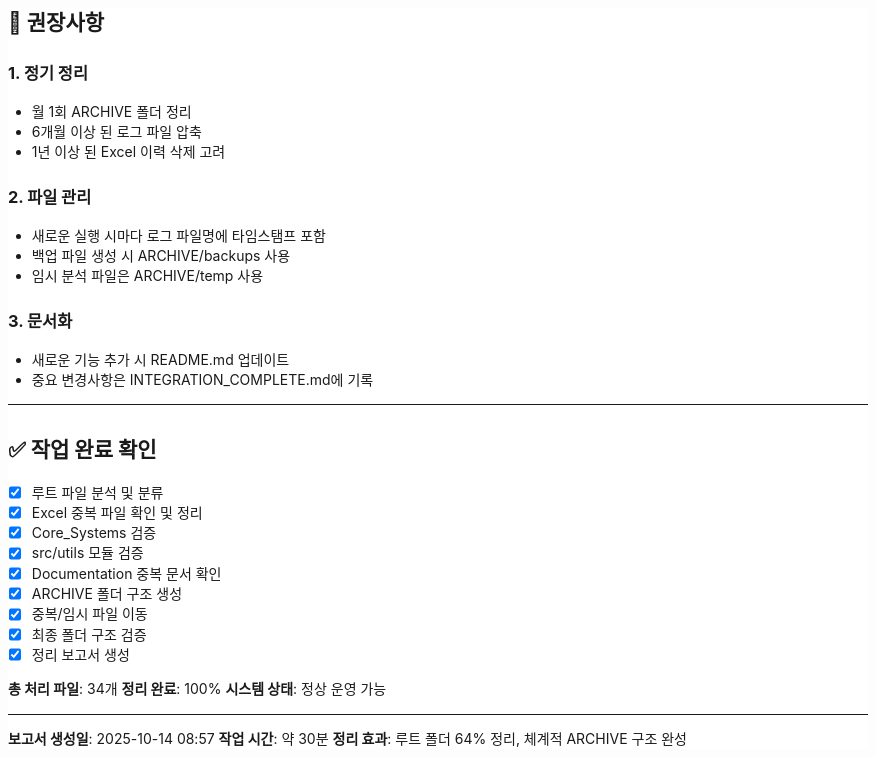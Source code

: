 
## 🎯 권장사항

### 1. 정기 정리
- 월 1회 ARCHIVE 폴더 정리
- 6개월 이상 된 로그 파일 압축
- 1년 이상 된 Excel 이력 삭제 고려

### 2. 파일 관리
- 새로운 실행 시마다 로그 파일명에 타임스탬프 포함
- 백업 파일 생성 시 ARCHIVE/backups 사용
- 임시 분석 파일은 ARCHIVE/temp 사용

### 3. 문서화
- 새로운 기능 추가 시 README.md 업데이트
- 중요 변경사항은 INTEGRATION_COMPLETE.md에 기록

---

## ✅ 작업 완료 확인

- [x] 루트 파일 분석 및 분류
- [x] Excel 중복 파일 확인 및 정리
- [x] Core_Systems 검증
- [x] src/utils 모듈 검증
- [x] Documentation 중복 문서 확인
- [x] ARCHIVE 폴더 구조 생성
- [x] 중복/임시 파일 이동
- [x] 최종 폴더 구조 검증
- [x] 정리 보고서 생성

**총 처리 파일**: 34개
**정리 완료**: 100%
**시스템 상태**: 정상 운영 가능

---

**보고서 생성일**: 2025-10-14 08:57
**작업 시간**: 약 30분
**정리 효과**: 루트 폴더 64% 정리, 체계적 ARCHIVE 구조 완성
